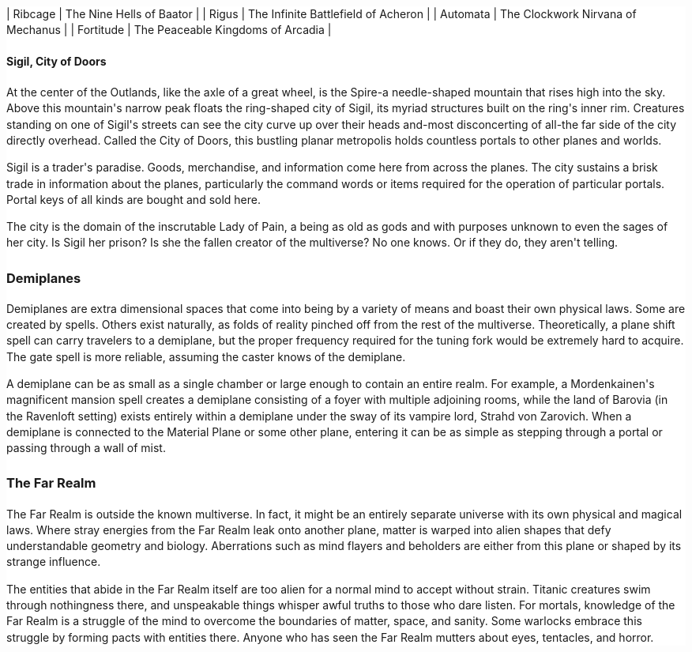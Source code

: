 | Ribcage | The Nine Hells of Baator |
| Rigus | The Infinite Battlefield of Acheron |
| Automata | The Clockwork Nirvana of Mechanus |
| Fortitude | The Peaceable Kingdoms of Arcadia |

#### Sigil, City of Doors

At the center of the Outlands, like the axle of a great wheel, is the Spire-a needle-shaped mountain that rises high into the sky. Above this mountain's narrow peak floats the ring-shaped city of Sigil, its myriad structures built on the ring's inner rim. Creatures standing on one of Sigil's streets can see the city curve up over their heads and-most disconcerting of all-the far side of the city directly overhead. Called the City of Doors, this bustling planar metropolis holds countless portals to other planes and worlds.

Sigil is a trader's paradise. Goods, merchandise, and information come here from across the planes. The city sustains a brisk trade in information about the planes, particularly the command words or items required for the operation of particular portals. Portal keys of all kinds are bought and sold here.

The city is the domain of the inscrutable Lady of Pain, a being as old as gods and with purposes unknown to even the sages of her city. Is Sigil her prison? Is she the fallen creator of the multiverse? No one knows. Or if they do, they aren't telling.

### Demiplanes

Demiplanes are extra dimensional spaces that come into being by a variety of means and boast their own physical laws. Some are created by spells. Others exist naturally, as folds of reality pinched off from the rest of the multiverse. Theoretically, a plane shift spell can carry travelers to a demiplane, but the proper frequency required for the tuning fork would be extremely hard to acquire. The gate spell is more reliable, assuming the caster knows of the demiplane.

A demiplane can be as small as a single chamber or large enough to contain an entire realm. For example, a <wc-fetch type="spell">Mordenkainen's magnificent mansion</wc-fetch> spell creates a demiplane consisting of a foyer with multiple adjoining rooms, while the land of Barovia (in the Ravenloft setting) exists entirely within a demiplane under the sway of its vampire lord, Strahd von Zarovich. When a demiplane is connected to the Material Plane or some other plane, entering it can be as simple as stepping through a portal or passing through a wall of mist.

### The Far Realm

The Far Realm is outside the known multiverse. In fact, it might be an entirely separate universe with its own physical and magical laws. Where stray energies from the Far Realm leak onto another plane, matter is warped into alien shapes that defy understandable geometry and biology. Aberrations such as mind flayers and beholders are either from this plane or shaped by its strange influence.

The entities that abide in the Far Realm itself are too alien for a normal mind to accept without strain. Titanic creatures swim through nothingness there, and unspeakable things whisper awful truths to those who dare listen. For mortals, knowledge of the Far Realm is a struggle of the mind to overcome the boundaries of matter, space, and sanity. Some warlocks embrace this struggle by forming pacts with entities there. Anyone who has seen the Far Realm mutters about eyes, tentacles, and horror.
